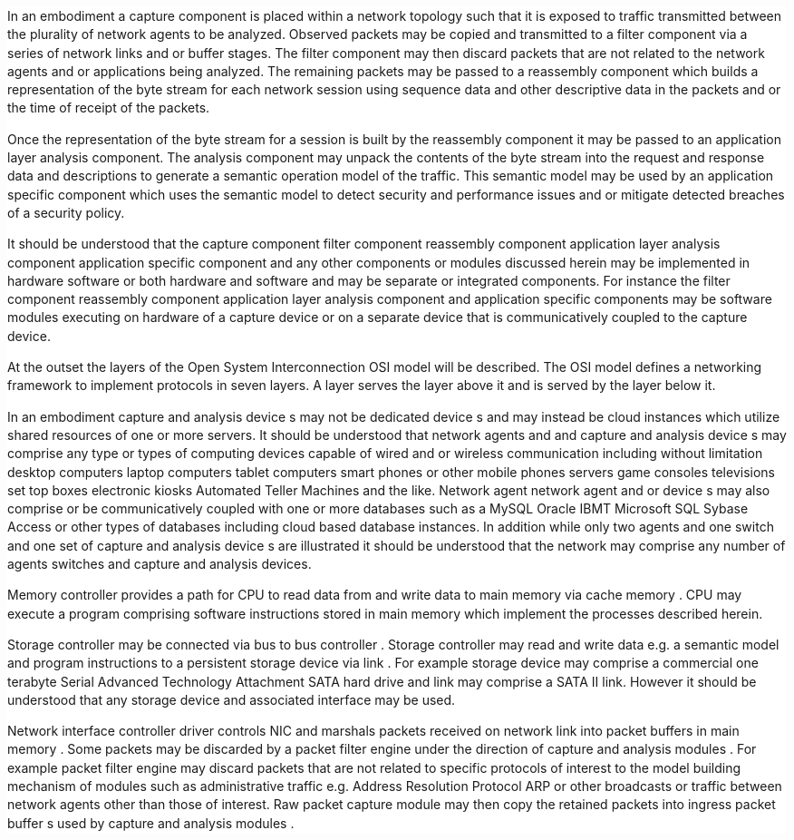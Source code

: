 In an embodiment a capture component is placed within a network topology such that it is exposed to traffic transmitted between the plurality of network agents to be analyzed. Observed packets may be copied and transmitted to a filter component via a series of network links and or buffer stages. The filter component may then discard packets that are not related to the network agents and or applications being analyzed. The remaining packets may be passed to a reassembly component which builds a representation of the byte stream for each network session using sequence data and other descriptive data in the packets and or the time of receipt of the packets.

Once the representation of the byte stream for a session is built by the reassembly component it may be passed to an application layer analysis component. The analysis component may unpack the contents of the byte stream into the request and response data and descriptions to generate a semantic operation model of the traffic. This semantic model may be used by an application specific component which uses the semantic model to detect security and performance issues and or mitigate detected breaches of a security policy.

It should be understood that the capture component filter component reassembly component application layer analysis component application specific component and any other components or modules discussed herein may be implemented in hardware software or both hardware and software and may be separate or integrated components. For instance the filter component reassembly component application layer analysis component and application specific components may be software modules executing on hardware of a capture device or on a separate device that is communicatively coupled to the capture device.

At the outset the layers of the Open System Interconnection OSI model will be described. The OSI model defines a networking framework to implement protocols in seven layers. A layer serves the layer above it and is served by the layer below it.

In an embodiment capture and analysis device s may not be dedicated device s and may instead be cloud instances which utilize shared resources of one or more servers. It should be understood that network agents and and capture and analysis device s may comprise any type or types of computing devices capable of wired and or wireless communication including without limitation desktop computers laptop computers tablet computers smart phones or other mobile phones servers game consoles televisions set top boxes electronic kiosks Automated Teller Machines and the like. Network agent network agent and or device s may also comprise or be communicatively coupled with one or more databases such as a MySQL Oracle IBMT Microsoft SQL Sybase Access or other types of databases including cloud based database instances. In addition while only two agents and one switch and one set of capture and analysis device s are illustrated it should be understood that the network may comprise any number of agents switches and capture and analysis devices.

Memory controller provides a path for CPU to read data from and write data to main memory via cache memory . CPU may execute a program comprising software instructions stored in main memory which implement the processes described herein.

Storage controller may be connected via bus to bus controller . Storage controller may read and write data e.g. a semantic model and program instructions to a persistent storage device via link . For example storage device may comprise a commercial one terabyte Serial Advanced Technology Attachment SATA hard drive and link may comprise a SATA II link. However it should be understood that any storage device and associated interface may be used.

Network interface controller driver controls NIC and marshals packets received on network link into packet buffers in main memory . Some packets may be discarded by a packet filter engine under the direction of capture and analysis modules . For example packet filter engine may discard packets that are not related to specific protocols of interest to the model building mechanism of modules such as administrative traffic e.g. Address Resolution Protocol ARP or other broadcasts or traffic between network agents other than those of interest. Raw packet capture module may then copy the retained packets into ingress packet buffer s used by capture and analysis modules .
